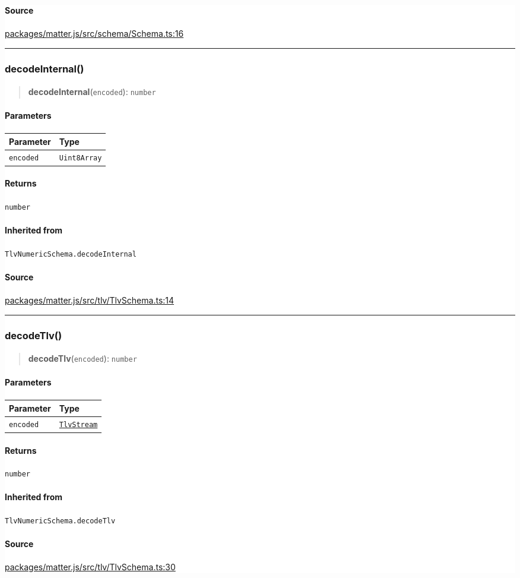 #### Source

[packages/matter.js/src/schema/Schema.ts:16](https://github.com/project-chip/matter.js/blob/7a8cbb56b87d4ccf34bec5a9a95ab40a1711324f/packages/matter.js/src/schema/Schema.ts#L16)

***

### decodeInternal()

> **decodeInternal**(`encoded`): `number`

#### Parameters

| Parameter | Type |
| :------ | :------ |
| `encoded` | `Uint8Array` |

#### Returns

`number`

#### Inherited from

`TlvNumericSchema.decodeInternal`

#### Source

[packages/matter.js/src/tlv/TlvSchema.ts:14](https://github.com/project-chip/matter.js/blob/7a8cbb56b87d4ccf34bec5a9a95ab40a1711324f/packages/matter.js/src/tlv/TlvSchema.ts#L14)

***

### decodeTlv()

> **decodeTlv**(`encoded`): `number`

#### Parameters

| Parameter | Type |
| :------ | :------ |
| `encoded` | [`TlvStream`](../README.md#tlvstream) |

#### Returns

`number`

#### Inherited from

`TlvNumericSchema.decodeTlv`

#### Source

[packages/matter.js/src/tlv/TlvSchema.ts:30](https://github.com/project-chip/matter.js/blob/7a8cbb56b87d4ccf34bec5a9a95ab40a1711324f/packages/matter.js/src/tlv/TlvSchema.ts#L30)
